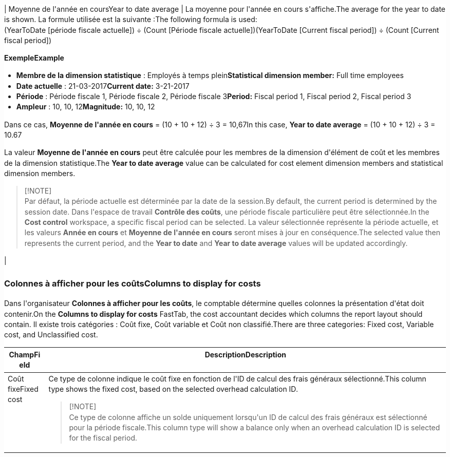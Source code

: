 | <span data-ttu-id="0007d-194">Moyenne de l'année en cours</span><span class="sxs-lookup"><span data-stu-id="0007d-194">Year to date average</span></span> | <span data-ttu-id="0007d-195">La moyenne pour l'année en cours s'affiche.</span><span class="sxs-lookup"><span data-stu-id="0007d-195">The average for the year to date is shown.</span></span> <span data-ttu-id="0007d-196">La formule utilisée est la suivante :</span><span class="sxs-lookup"><span data-stu-id="0007d-196">The following formula is used:</span></span><br><span data-ttu-id="0007d-197">(YearToDate [période fiscale actuelle]) ÷ (Count [Période fiscale actuelle])</span><span class="sxs-lookup"><span data-stu-id="0007d-197">(YearToDate [Current fiscal period]) ÷ (Count [Current fiscal period])</span></span><p><span data-ttu-id="0007d-198"><strong>Exemple</strong></span><span class="sxs-lookup"><span data-stu-id="0007d-198"><strong>Example</strong></span></span></p><ul><li><span data-ttu-id="0007d-199">**Membre de la dimension statistique** : Employés à temps plein</span><span class="sxs-lookup"><span data-stu-id="0007d-199">**Statistical dimension member:** Full time employees</span></span></li><li><span data-ttu-id="0007d-200">**Date actuelle** : 21-03-2017</span><span class="sxs-lookup"><span data-stu-id="0007d-200">**Current date:** 3-21-2017</span></span></li><li><span data-ttu-id="0007d-201">**Période** : Période fiscale 1, Période fiscale 2, Période fiscale 3</span><span class="sxs-lookup"><span data-stu-id="0007d-201">**Period:** Fiscal period 1, Fiscal period 2, Fiscal period 3</span></span></li><li><span data-ttu-id="0007d-202">**Ampleur** : 10, 10, 12</span><span class="sxs-lookup"><span data-stu-id="0007d-202">**Magnitude:** 10, 10, 12</span></span></li></ul><span data-ttu-id="0007d-203">Dans ce cas, **Moyenne de l'année en cours** = (10 + 10 + 12) ÷ 3 = 10,67</span><span class="sxs-lookup"><span data-stu-id="0007d-203">In this case, **Year to date average** = (10 + 10 + 12) ÷ 3 = 10.67</span></span><p><span data-ttu-id="0007d-204">La valeur **Moyenne de l'année en cours** peut être calculée pour les membres de la dimension d'élément de coût et les membres de la dimension statistique.</span><span class="sxs-lookup"><span data-stu-id="0007d-204">The **Year to date average** value can be calculated for cost element dimension members and statistical dimension members.</span></span></p><blockquote>[!NOTE]<br><span data-ttu-id="0007d-205">Par défaut, la période actuelle est déterminée par la date de la session.</span><span class="sxs-lookup"><span data-stu-id="0007d-205">By default, the current period is determined by the session date.</span></span> <span data-ttu-id="0007d-206">Dans l'espace de travail **Contrôle des coûts**, une période fiscale particulière peut être sélectionnée.</span><span class="sxs-lookup"><span data-stu-id="0007d-206">In the **Cost control** workspace, a specific fiscal period can be selected.</span></span> <span data-ttu-id="0007d-207">La valeur sélectionnée représente la période actuelle, et les valeurs **Année en cours** et **Moyenne de l'année en cours** seront mises à jour en conséquence.</span><span class="sxs-lookup"><span data-stu-id="0007d-207">The selected value then represents the current period, and the **Year to date** and **Year to date average** values will be updated accordingly.</span></span></blockquote> |

### <a name="columns-to-display-for-costs"></a><span data-ttu-id="0007d-208">Colonnes à afficher pour les coûts</span><span class="sxs-lookup"><span data-stu-id="0007d-208">Columns to display for costs</span></span>

<span data-ttu-id="0007d-209">Dans l'organisateur **Colonnes à afficher pour les coûts**, le comptable détermine quelles colonnes la présentation d'état doit contenir.</span><span class="sxs-lookup"><span data-stu-id="0007d-209">On the **Columns to display for costs** FastTab, the cost accountant decides which columns the report layout should contain.</span></span> <span data-ttu-id="0007d-210">Il existe trois catégories : Coût fixe, Coût variable et Coût non classifié.</span><span class="sxs-lookup"><span data-stu-id="0007d-210">There are three categories: Fixed cost, Variable cost, and Unclassified cost.</span></span>

| <span data-ttu-id="0007d-211">Champ</span><span class="sxs-lookup"><span data-stu-id="0007d-211">Field</span></span>                 | <span data-ttu-id="0007d-212">Description</span><span class="sxs-lookup"><span data-stu-id="0007d-212">Description</span></span> |
|-----------------------|-------------|
| <span data-ttu-id="0007d-213">Coût fixe</span><span class="sxs-lookup"><span data-stu-id="0007d-213">Fixed cost</span></span>            | <span data-ttu-id="0007d-214">Ce type de colonne indique le coût fixe en fonction de l'ID de calcul des frais généraux sélectionné.</span><span class="sxs-lookup"><span data-stu-id="0007d-214">This column type shows the fixed cost, based on the selected overhead calculation ID.</span></span><blockquote>[!NOTE]<br><span data-ttu-id="0007d-215">Ce type de colonne affiche un solde uniquement lorsqu'un ID de calcul des frais généraux est sélectionné pour la période fiscale.</span><span class="sxs-lookup"><span data-stu-id="0007d-215">This column type will show a balance only when an overhead calculation ID is selected for the fiscal period.</span></span></blockquote> |